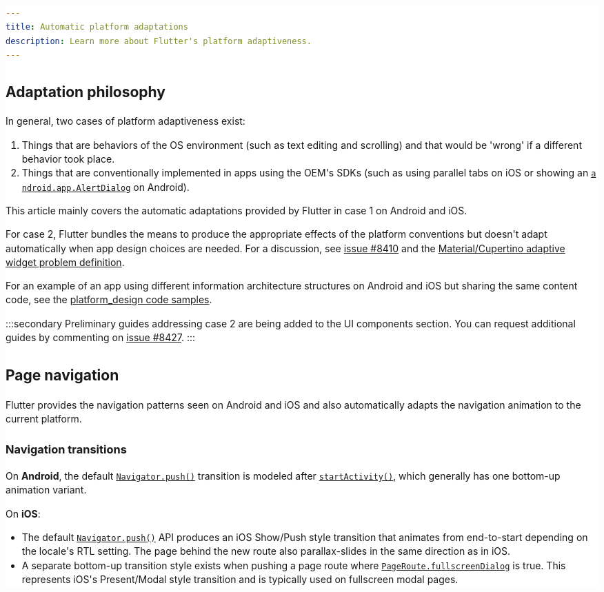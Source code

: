 ```yaml
---
title: Automatic platform adaptations
description: Learn more about Flutter's platform adaptiveness.
---
```


## Adaptation philosophy

In general, two cases of platform adaptiveness exist:

1. Things that are behaviors of the OS environment
   (such as text editing and scrolling) and that
   would be 'wrong' if a different behavior took place.
2. Things that are conventionally implemented in apps using
   the OEM's SDKs (such as using parallel tabs on iOS or
   showing an [`android.app.AlertDialog`][] on Android).

This article mainly covers the automatic adaptations
provided by Flutter in case 1 on Android and iOS.

For case 2, Flutter bundles the means to produce the
appropriate effects of the platform conventions but doesn't
adapt automatically when app design choices are needed.
For a discussion, see [issue #8410][] and the
[Material/Cupertino adaptive widget problem definition][].

For an example of an app using different information
architecture structures on Android and iOS but sharing
the same content code, see the [platform_design code samples][].

:::secondary
Preliminary guides addressing case 2
are being added to the UI components section.
You can request additional guides by commenting on [issue #8427][8427].
:::

[`android.app.AlertDialog`]: {{site.android-dev}}/reference/android/app/AlertDialog.html
[issue #8410]: {{site.repo.flutter}}/issues/8410#issuecomment-468034023
[Material/Cupertino adaptive widget problem definition]: https://bit.ly/flutter-adaptive-widget-problem
[platform_design code samples]: {{site.repo.samples}}/tree/main/platform_design

## Page navigation

Flutter provides the navigation patterns seen on Android
and iOS and also automatically adapts the navigation animation
to the current platform.

### Navigation transitions

On **Android**, the default [`Navigator.push()`][] transition
is modeled after [`startActivity()`][],
which generally has one bottom-up animation variant.

On **iOS**:

* The default [`Navigator.push()`][] API produces an
  iOS Show/Push style transition that animates from
  end-to-start depending on the locale's RTL setting.
  The page behind the new route also parallax-slides
  in the same direction as in iOS.
* A separate bottom-up transition style exists when
  pushing a page route where [`PageRoute.fullscreenDialog`][]
  is true. This represents iOS's Present/Modal style
  transition and is typically used on fullscreen modal pages.


[`Navigator.push()`]: {{site.api}}/flutter/widgets/Navigator/push.html
[`startActivity()`]: {{site.android-dev}}/reference/kotlin/android/app/Activity#startactivity
[`PageRoute.fullscreenDialog`]: {{site.api}}/flutter/widgets/PageRoute-class.html
[`ZoomPageTransitionsBuilder`]: {{site.api}}/flutter/material/ZoomPageTransitionsBuilder-class.html
[`CupertinoNavigationBar`]: {{site.api}}/flutter/cupertino/CupertinoNavigationBar-class.html
[`CupertinoSliverNavigationBar`]: {{site.api}}/flutter/cupertino/CupertinoSliverNavigationBar-class.html
[`WidgetsApp`]: {{site.api}}/flutter/widgets/WidgetsApp-class.html
[overscroll glow indicator]: {{site.api}}/flutter/widgets/GlowingOverscrollIndicator-class.html
[overscrolls]: {{site.api}}/flutter/widgets/BouncingScrollPhysics-class.html
[default theme]: {{site.repo.flutter}}/blob/main/packages/flutter/lib/src/cupertino/text_theme.dart
[`Icons.adaptive`]: {{site.api}}/flutter/material/PlatformAdaptiveIcons-class.html
[8427]: {{site.repo.this}}/issues/8427
[`AlertDialog.adaptive()`]: {{site.api}}/flutter/material/AlertDialog/AlertDialog.adaptive.html
[`Checkbox.adaptive()`]: {{site.api}}/flutter/material/Checkbox/Checkbox.adaptive.html
[`Radio.adaptive()`]: {{site.api}}/flutter/material/Radio/Radio.adaptive.html
[`Switch.adaptive()`]: {{site.api}}/flutter/material/Switch/Switch.adaptive.html
[`Slider.adaptive()`]: {{site.api}}/flutter/material/Slider/Slider.adaptive.html
[`CircularProgressIndicator.adaptive()`]: {{site.api}}/flutter/material/CircularProgressIndicator/CircularProgressIndicator.adaptive.html
[mat-appbar]: {{site.material}}/components/top-app-bar/overview
[hig-appbar]: {{site.apple-dev}}/design/human-interface-guidelines/components/navigation-and-search/navigation-bars/
[appbar-post]: {{site.repo.uxr}}/discussions/93
[mat-navbar]: {{site.material}}/components/navigation-bar/overview
[hig-tabbar]: {{site.apple-dev}}/design/human-interface-guidelines/components/navigation-and-search/tab-bars/
[text-field-post]: {{site.repo.uxr}}/discussions/95
[m3-text-field]: {{site.material}}/components/text-fields/overview
[hig-text-field]: {{site.apple-dev}}/design/human-interface-guidelines/text-fields